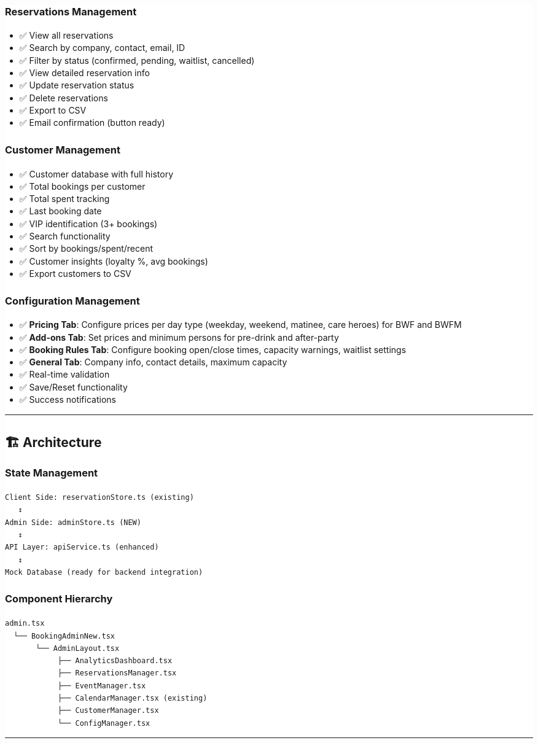 ### **Reservations Management**
- ✅ View all reservations
- ✅ Search by company, contact, email, ID
- ✅ Filter by status (confirmed, pending, waitlist, cancelled)
- ✅ View detailed reservation info
- ✅ Update reservation status
- ✅ Delete reservations
- ✅ Export to CSV
- ✅ Email confirmation (button ready)

### **Customer Management**
- ✅ Customer database with full history
- ✅ Total bookings per customer
- ✅ Total spent tracking
- ✅ Last booking date
- ✅ VIP identification (3+ bookings)
- ✅ Search functionality
- ✅ Sort by bookings/spent/recent
- ✅ Customer insights (loyalty %, avg bookings)
- ✅ Export customers to CSV

### **Configuration Management**
- ✅ **Pricing Tab**: Configure prices per day type (weekday, weekend, matinee, care heroes) for BWF and BWFM
- ✅ **Add-ons Tab**: Set prices and minimum persons for pre-drink and after-party
- ✅ **Booking Rules Tab**: Configure booking open/close times, capacity warnings, waitlist settings
- ✅ **General Tab**: Company info, contact details, maximum capacity
- ✅ Real-time validation
- ✅ Save/Reset functionality
- ✅ Success notifications

---

## 🏗️ Architecture

### **State Management**
```
Client Side: reservationStore.ts (existing)
   ↕
Admin Side: adminStore.ts (NEW)
   ↕
API Layer: apiService.ts (enhanced)
   ↕
Mock Database (ready for backend integration)
```

### **Component Hierarchy**
```
admin.tsx
  └── BookingAdminNew.tsx
       └── AdminLayout.tsx
            ├── AnalyticsDashboard.tsx
            ├── ReservationsManager.tsx
            ├── EventManager.tsx
            ├── CalendarManager.tsx (existing)
            ├── CustomerManager.tsx
            └── ConfigManager.tsx
```

---